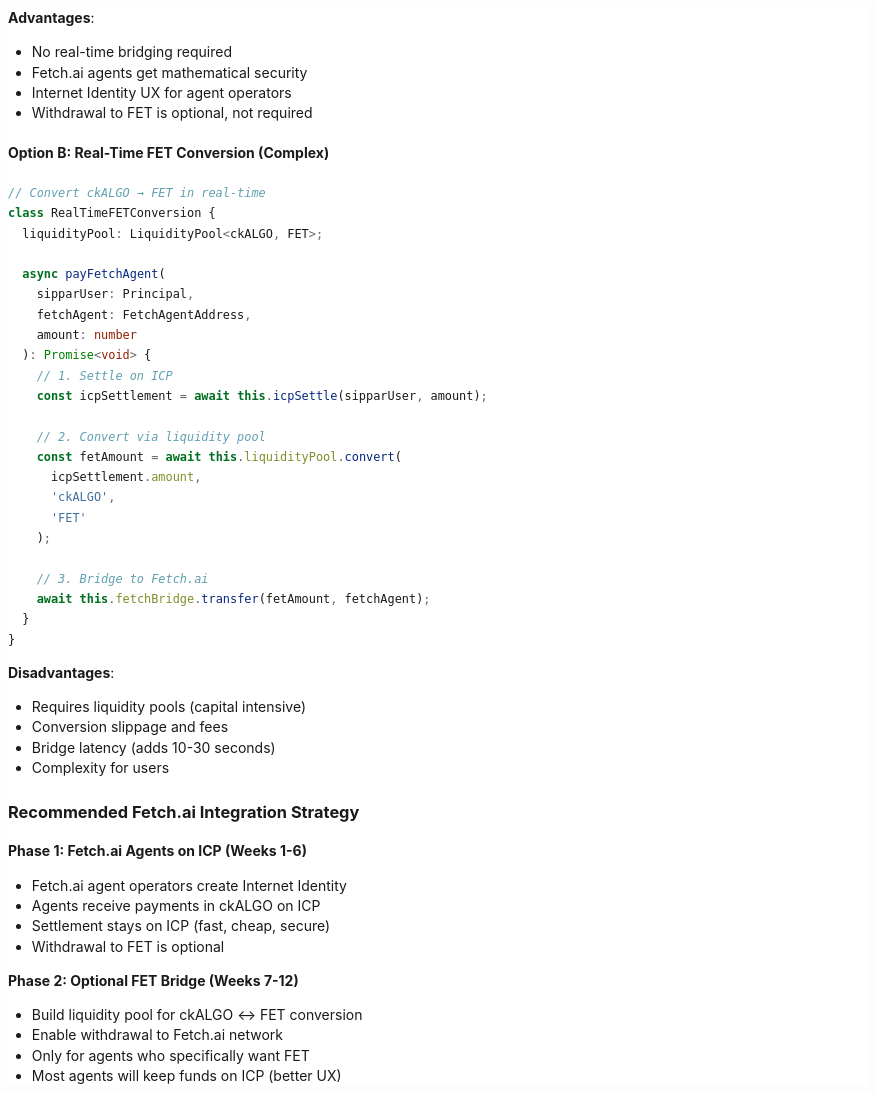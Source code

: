 **Advantages**:
- No real-time bridging required
- Fetch.ai agents get mathematical security
- Internet Identity UX for agent operators
- Withdrawal to FET is optional, not required

#### Option B: Real-Time FET Conversion (Complex)
```typescript
// Convert ckALGO → FET in real-time
class RealTimeFETConversion {
  liquidityPool: LiquidityPool<ckALGO, FET>;

  async payFetchAgent(
    sipparUser: Principal,
    fetchAgent: FetchAgentAddress,
    amount: number
  ): Promise<void> {
    // 1. Settle on ICP
    const icpSettlement = await this.icpSettle(sipparUser, amount);

    // 2. Convert via liquidity pool
    const fetAmount = await this.liquidityPool.convert(
      icpSettlement.amount,
      'ckALGO',
      'FET'
    );

    // 3. Bridge to Fetch.ai
    await this.fetchBridge.transfer(fetAmount, fetchAgent);
  }
}
```

**Disadvantages**:
- Requires liquidity pools (capital intensive)
- Conversion slippage and fees
- Bridge latency (adds 10-30 seconds)
- Complexity for users

### Recommended Fetch.ai Integration Strategy

**Phase 1: Fetch.ai Agents on ICP (Weeks 1-6)**
- Fetch.ai agent operators create Internet Identity
- Agents receive payments in ckALGO on ICP
- Settlement stays on ICP (fast, cheap, secure)
- Withdrawal to FET is optional

**Phase 2: Optional FET Bridge (Weeks 7-12)**
- Build liquidity pool for ckALGO ↔ FET conversion
- Enable withdrawal to Fetch.ai network
- Only for agents who specifically want FET
- Most agents will keep funds on ICP (better UX)
